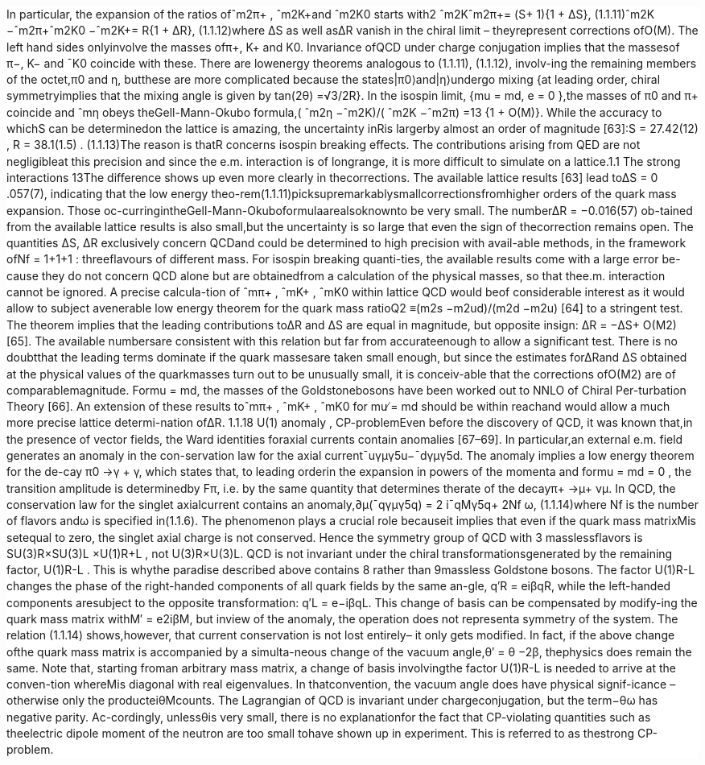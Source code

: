 In particular, the expansion of the ratios ofˆm2π+ , ˆm2K+and ˆm2K0 starts with2 ˆm2Kˆm2π+= (S+ 1){1 + ∆S}, (1.1.11)ˆm2K −ˆm2π+ˆm2K0 −ˆm2K+= R{1 + ∆R}, (1.1.12)where ∆S as well as∆R vanish in the chiral limit – theyrepresent corrections ofO(M). The left hand sides onlyinvolve the masses ofπ+, K+ and K0. Invariance ofQCD under charge conjugation implies that the massesof π−, K− and ¯K0 coincide with these. There are lowenergy theorems analogous to (1.1.11), (1.1.12), involv-ing the remaining members of the octet,π0 and η, butthese are more complicated because the states|π0⟩and|η⟩undergo mixing {at leading order, chiral symmetryimplies that the mixing angle is given by tan(2θ) =√3/2R}. In the isospin limit, {mu = md, e = 0 },the masses of π0 and π+ coincide and ˆmη obeys theGell-Mann-Okubo formula,( ˆm2η −ˆm2K)/( ˆm2K −ˆm2π) =13 {1 + O(M)}.
While the accuracy to whichS can be determinedon the lattice is amazing, the uncertainty inRis largerby almost an order of magnitude [63]:S = 27.42(12) , R = 38.1(1.5) . (1.1.13)The reason is thatR concerns isospin breaking effects.
The contributions arising from QED are not negligibleat this precision and since the e.m. interaction is of longrange, it is more difficult to simulate on a lattice.1.1 The strong interactions 13The difference shows up even more clearly in thecorrections. The available lattice results [63] lead to∆S = 0 .057(7), indicating that the low energy theo-rem(1.1.11)picksupremarkablysmallcorrectionsfromhigher orders of the quark mass expansion. Those oc-curringintheGell-Mann-Okuboformulaarealsoknownto be very small. The number∆R = −0.016(57) ob-tained from the available lattice results is also small,but the uncertainty is so large that even the sign of thecorrection remains open.
The quantities ∆S, ∆R exclusively concern QCDand could be determined to high precision with avail-able methods, in the framework ofNf = 1+1+1 : threeflavours of different mass. For isospin breaking quanti-ties, the available results come with a large error be-cause they do not concern QCD alone but are obtainedfrom a calculation of the physical masses, so that thee.m. interaction cannot be ignored. A precise calcula-tion of ˆmπ+ , ˆmK+ , ˆmK0 within lattice QCD would beof considerable interest as it would allow to subject avenerable low energy theorem for the quark mass ratioQ2 ≡(m2s −m2ud)/(m2d −m2u) [64] to a stringent test.
The theorem implies that the leading contributions to∆R and ∆S are equal in magnitude, but opposite insign: ∆R = −∆S+ O(M2) [65]. The available numbersare consistent with this relation but far from accurateenough to allow a significant test. There is no doubtthat the leading terms dominate if the quark massesare taken small enough, but since the estimates for∆Rand ∆S obtained at the physical values of the quarkmasses turn out to be unusually small, it is conceiv-able that the corrections ofO(M2) are of comparablemagnitude. Formu = md, the masses of the Goldstonebosons have been worked out to NNLO of Chiral Per-turbation Theory [66]. An extension of these results toˆmπ+ , ˆmK+ , ˆmK0 for mu ̸= md should be within reachand would allow a much more precise lattice determi-nation of∆R.
1.1.18 U(1) anomaly , CP-problemEven before the discovery of QCD, it was known that,in the presence of vector fields, the Ward identities foraxial currents contain anomalies [67–69]. In particular,an external e.m. field generates an anomaly in the con-servation law for the axial current¯uγµγ5u−¯dγµγ5d.
The anomaly implies a low energy theorem for the de-cay π0 →γ + γ, which states that, to leading orderin the expansion in powers of the momenta and formu = md = 0 , the transition amplitude is determinedby Fπ, i.e. by the same quantity that determines therate of the decayπ+ →µ+ νµ.
In QCD, the conservation law for the singlet axialcurrent contains an anomaly,∂µ(¯qγµγ5q) = 2 i¯qMγ5q+ 2Nf ω, (1.1.14)where Nf is the number of flavors andω is specified in(1.1.6). The phenomenon plays a crucial role becauseit implies that even if the quark mass matrixMis setequal to zero, the singlet axial charge is not conserved.
Hence the symmetry group of QCD with 3 masslessflavors is SU(3)R×SU(3)L ×U(1)R+L , not U(3)R×U(3)L.
QCD is not invariant under the chiral transformationsgenerated by the remaining factor, U(1)R-L . This is whythe paradise described above contains 8 rather than 9massless Goldstone bosons.
The factor U(1)R-L changes the phase of the right-handed components of all quark fields by the same an-gle, q′R = eiβqR, while the left-handed components aresubject to the opposite transformation: q′L = e−iβqL.
This change of basis can be compensated by modify-ing the quark mass matrix withM′ = e2iβM, but inview of the anomaly, the operation does not representa symmetry of the system. The relation (1.1.14) shows,however, that current conservation is not lost entirely– it only gets modified. In fact, if the above change ofthe quark mass matrix is accompanied by a simulta-neous change of the vacuum angle,θ′ = θ −2β, thephysics does remain the same. Note that, starting froman arbitrary mass matrix, a change of basis involvingthe factor U(1)R-L is needed to arrive at the conven-tion whereMis diagonal with real eigenvalues. In thatconvention, the vacuum angle does have physical signif-icance – otherwise only the producteiθMcounts.
The Lagrangian of QCD is invariant under chargeconjugation, but the term−θω has negative parity. Ac-cordingly, unlessθis very small, there is no explanationfor the fact that CP-violating quantities such as theelectric dipole moment of the neutron are too small tohave shown up in experiment. This is referred to as thestrong CP-problem.